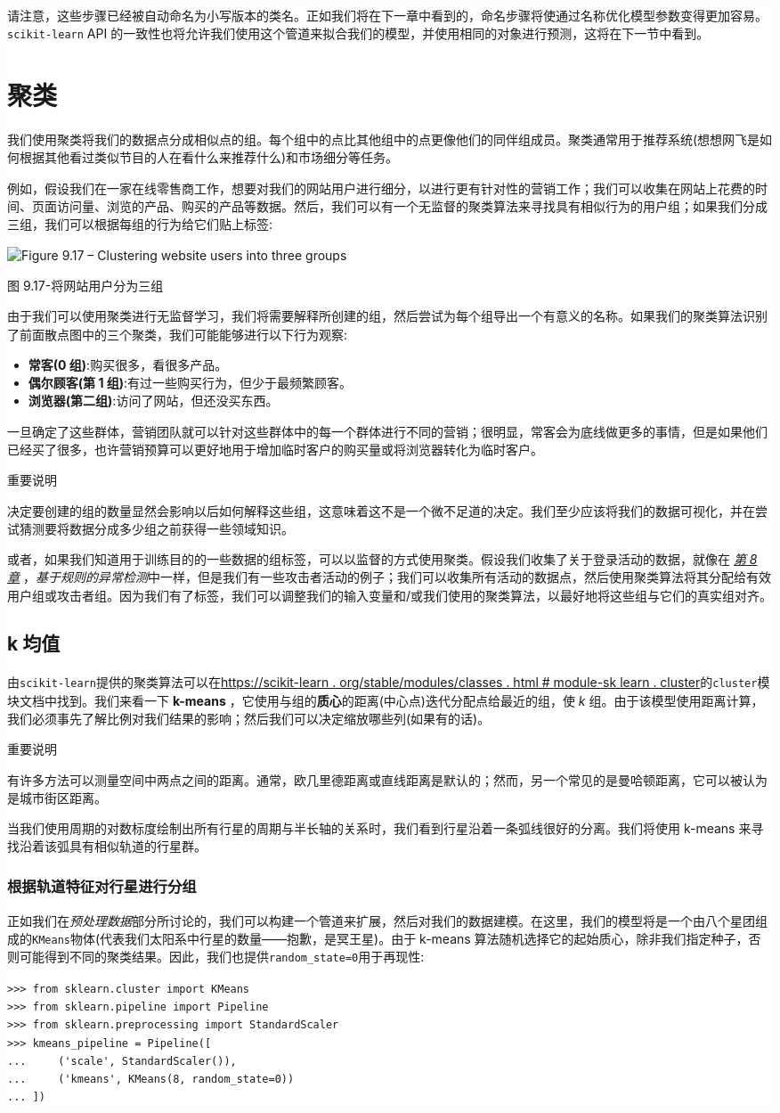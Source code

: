 请注意，这些步骤已经被自动命名为小写版本的类名。正如我们将在下一章中看到的，命名步骤将使通过名称优化模型参数变得更加容易。`scikit-learn` API 的一致性也将允许我们使用这个管道来拟合我们的模型，并使用相同的对象进行预测，这将在下一节中看到。

# 聚类

我们使用聚类将我们的数据点分成相似点的组。每个组中的点比其他组中的点更像他们的同伴组成员。聚类通常用于推荐系统(想想网飞是如何根据其他看过类似节目的人在看什么来推荐什么)和市场细分等任务。

例如，假设我们在一家在线零售商工作，想要对我们的网站用户进行细分，以进行更有针对性的营销工作；我们可以收集在网站上花费的时间、页面访问量、浏览的产品、购买的产品等数据。然后，我们可以有一个无监督的聚类算法来寻找具有相似行为的用户组；如果我们分成三组，我们可以根据每组的行为给它们贴上标签:

![Figure 9.17 – Clustering website users into three groups
](image/Figure_9.17_B16834.jpg)

图 9.17-将网站用户分为三组

由于我们可以使用聚类进行无监督学习，我们将需要解释所创建的组，然后尝试为每个组导出一个有意义的名称。如果我们的聚类算法识别了前面散点图中的三个聚类，我们可能能够进行以下行为观察:

*   **常客(0 组)**:购买很多，看很多产品。
*   **偶尔顾客(第 1 组)**:有过一些购买行为，但少于最频繁顾客。
*   **浏览器(第二组)**:访问了网站，但还没买东西。

一旦确定了这些群体，营销团队就可以针对这些群体中的每一个群体进行不同的营销；很明显，常客会为底线做更多的事情，但是如果他们已经买了很多，也许营销预算可以更好地用于增加临时客户的购买量或将浏览器转化为临时客户。

重要说明

决定要创建的组的数量显然会影响以后如何解释这些组，这意味着这不是一个微不足道的决定。我们至少应该将我们的数据可视化，并在尝试猜测要将数据分成多少组之前获得一些领域知识。

或者，如果我们知道用于训练目的的一些数据的组标签，可以以监督的方式使用聚类。假设我们收集了关于登录活动的数据，就像在 [*第 8 章*](B16834_08_Final_SK_ePub.xhtml#_idTextAnchor172) ，*基于规则的异常检测*中一样，但是我们有一些攻击者活动的例子；我们可以收集所有活动的数据点，然后使用聚类算法将其分配给有效用户组或攻击者组。因为我们有了标签，我们可以调整我们的输入变量和/或我们使用的聚类算法，以最好地将这些组与它们的真实组对齐。

## k 均值

由`scikit-learn`提供的聚类算法可以在[https://scikit-learn . org/stable/modules/classes . html # module-sk learn . cluster](https://scikit-learn.org/stable/modules/classes.html#module-sklearn.cluster)的`cluster`模块文档中找到。我们来看一下 **k-means** ，它使用与组的**质心**的距离(中心点)迭代分配点给最近的组，使 *k* 组。由于该模型使用距离计算，我们必须事先了解比例对我们结果的影响；然后我们可以决定缩放哪些列(如果有的话)。

重要说明

有许多方法可以测量空间中两点之间的距离。通常，欧几里德距离或直线距离是默认的；然而，另一个常见的是曼哈顿距离，它可以被认为是城市街区距离。

当我们使用周期的对数标度绘制出所有行星的周期与半长轴的关系时，我们看到行星沿着一条弧线很好的分离。我们将使用 k-means 来寻找沿着该弧具有相似轨道的行星群。

### 根据轨道特征对行星进行分组

正如我们在*预处理数据*部分所讨论的，我们可以构建一个管道来扩展，然后对我们的数据建模。在这里，我们的模型将是一个由八个星团组成的`KMeans`物体(代表我们太阳系中行星的数量——抱歉，是冥王星)。由于 k-means 算法随机选择它的起始质心，除非我们指定种子，否则可能得到不同的聚类结果。因此，我们也提供`random_state=0`用于再现性:

```
>>> from sklearn.cluster import KMeans
>>> from sklearn.pipeline import Pipeline
>>> from sklearn.preprocessing import StandardScaler
>>> kmeans_pipeline = Pipeline([
...     ('scale', StandardScaler()), 
...     ('kmeans', KMeans(8, random_state=0))
... ])
```
